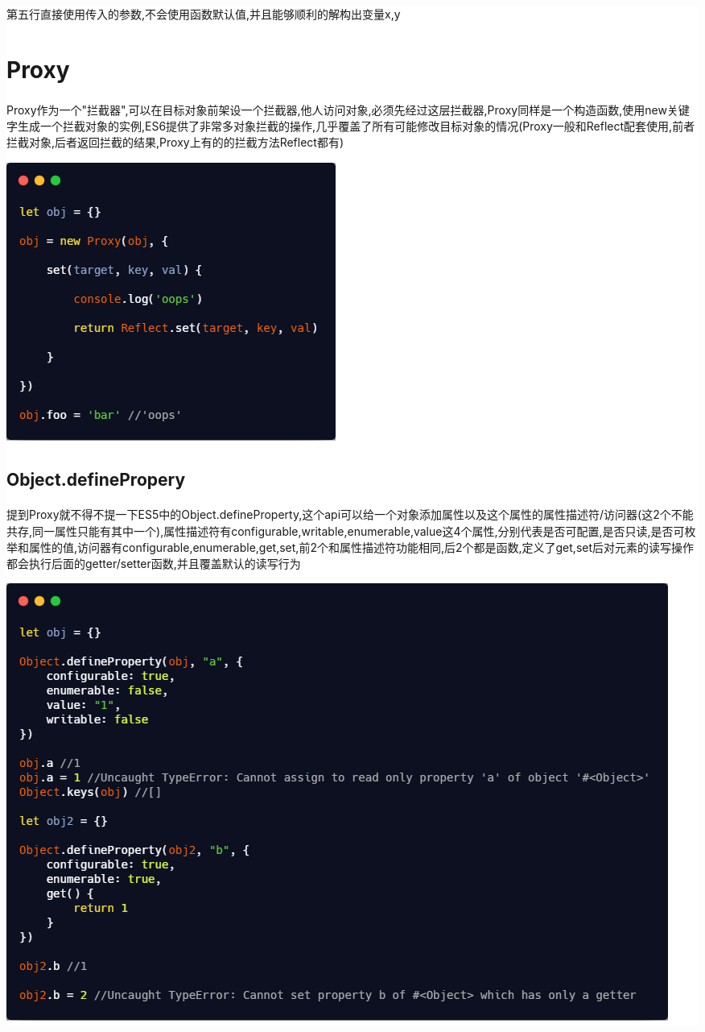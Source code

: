 第五行直接使用传入的参数,不会使用函数默认值,并且能够顺利的解构出变量x,y

# Proxy
Proxy作为一个"拦截器",可以在目标对象前架设一个拦截器,他人访问对象,必须先经过这层拦截器,Proxy同样是一个构造函数,使用new关键字生成一个拦截对象的实例,ES6提供了非常多对象拦截的操作,几乎覆盖了所有可能修改目标对象的情况(Proxy一般和Reflect配套使用,前者拦截对象,后者返回拦截的结果,Proxy上有的的拦截方法Reflect都有)

![proxy](../es6/assets/proxy/1.png)

## Object.definePropery

提到Proxy就不得不提一下ES5中的Object.defineProperty,这个api可以给一个对象添加属性以及这个属性的属性描述符/访问器(这2个不能共存,同一属性只能有其中一个),属性描述符有configurable,writable,enumerable,value这4个属性,分别代表是否可配置,是否只读,是否可枚举和属性的值,访问器有configurable,enumerable,get,set,前2个和属性描述符功能相同,后2个都是函数,定义了get,set后对元素的读写操作都会执行后面的getter/setter函数,并且覆盖默认的读写行为

![proxy](../es6/assets/proxy/2.png)
